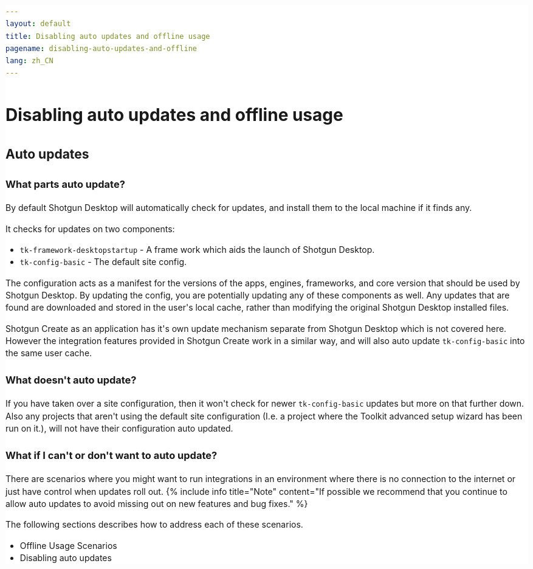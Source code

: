 ```yaml
---
layout: default
title: Disabling auto updates and offline usage
pagename: disabling-auto-updates-and-offline
lang: zh_CN
---
```


# Disabling auto updates and offline usage

## Auto updates
### What parts auto update?

By default Shotgun Desktop will automatically check for updates, and install them to the local machine if it finds any.

It checks for updates on two components:

- `tk-framework-desktopstartup` - A frame work which aids the launch of Shotgun Desktop.
- `tk-config-basic` - The default site config.

The configuration acts as a manifest for the versions of the apps, engines, frameworks, and core version that should be used by Shotgun Desktop.
By updating the config, you are potentially updating any of these components as well.
Any updates that are found are downloaded and stored in the user's local cache, rather than modifying the original Shotgun Desktop installed files.

Shotgun Create as an application has it's own update mechanism separate from Shotgun Desktop which is not covered here.
However the integration features provided in Shotgun Create work in a similar way, and will also auto update `tk-config-basic` into the same user cache.

### What doesn't auto update?

If you have taken over a site configuration, then it won't check for newer `tk-config-basic` updates but more on that further down.
Also any projects that aren't using the default site configuration (I.e. a project where the Toolkit advanced setup wizard has been run on it.), will not have their configuration auto updated.

### What if I can't or don't want to auto update?

There are scenarios where you might want to run integrations in an environment where there is no connection to the internet or just have control when updates roll out.
{% include info title="Note" content="If possible we recommend that you continue to allow auto updates to avoid missing out on new features and bug fixes." %}

The following sections describes how to address each of these scenarios.

- Offline Usage Scenarios
- Disabling auto updates
